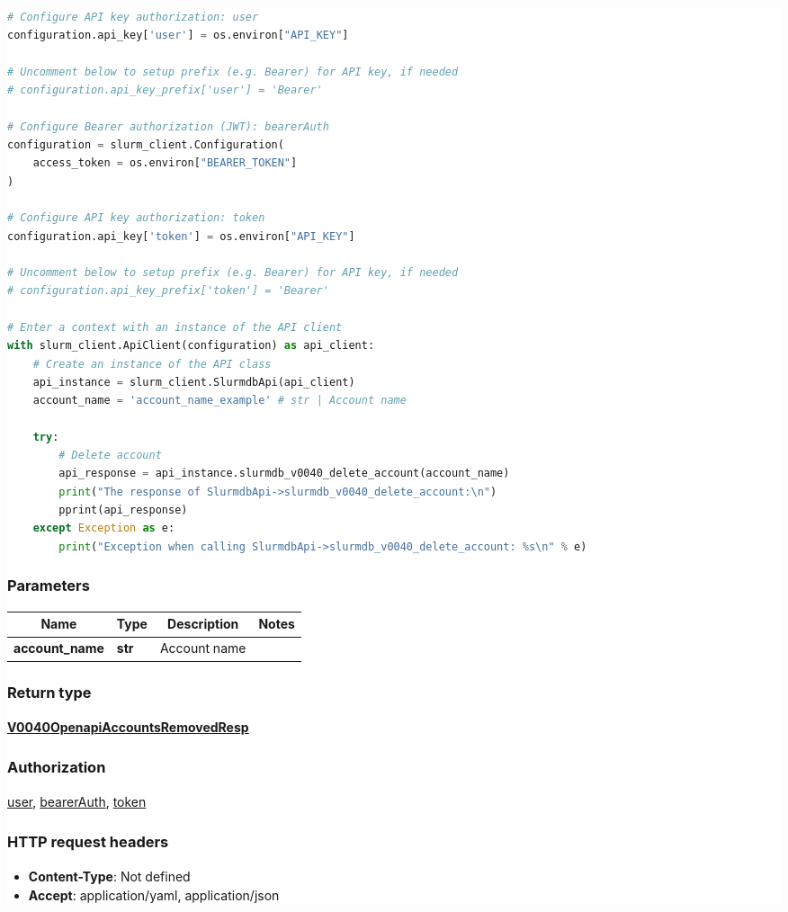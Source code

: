 ```python
# Configure API key authorization: user
configuration.api_key['user'] = os.environ["API_KEY"]

# Uncomment below to setup prefix (e.g. Bearer) for API key, if needed
# configuration.api_key_prefix['user'] = 'Bearer'

# Configure Bearer authorization (JWT): bearerAuth
configuration = slurm_client.Configuration(
    access_token = os.environ["BEARER_TOKEN"]
)

# Configure API key authorization: token
configuration.api_key['token'] = os.environ["API_KEY"]

# Uncomment below to setup prefix (e.g. Bearer) for API key, if needed
# configuration.api_key_prefix['token'] = 'Bearer'

# Enter a context with an instance of the API client
with slurm_client.ApiClient(configuration) as api_client:
    # Create an instance of the API class
    api_instance = slurm_client.SlurmdbApi(api_client)
    account_name = 'account_name_example' # str | Account name

    try:
        # Delete account
        api_response = api_instance.slurmdb_v0040_delete_account(account_name)
        print("The response of SlurmdbApi->slurmdb_v0040_delete_account:\n")
        pprint(api_response)
    except Exception as e:
        print("Exception when calling SlurmdbApi->slurmdb_v0040_delete_account: %s\n" % e)
```



### Parameters


Name | Type | Description  | Notes
------------- | ------------- | ------------- | -------------
 **account_name** | **str**| Account name | 

### Return type

[**V0040OpenapiAccountsRemovedResp**](V0040OpenapiAccountsRemovedResp.md)

### Authorization

[user](../README.md#user), [bearerAuth](../README.md#bearerAuth), [token](../README.md#token)

### HTTP request headers

 - **Content-Type**: Not defined
 - **Accept**: application/yaml, application/json
